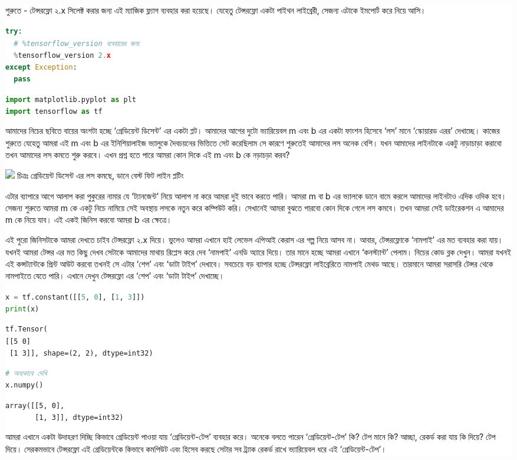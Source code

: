 শুরুতে - টেন্সরফ্লো ২.x সিলেক্ট করার জন্য এই ম্যাজিক ফ্ল্যাগ ব্যবহার করা হয়েছে। যেহেতু টেন্সরফ্লো একটা পাইথন লাইব্রেরী, সেজন্য এটাকে ইমপোর্ট করে নিয়ে আসি।

```python
try:
  # %tensorflow_version ব্যবহারের জন্য
  %tensorflow_version 2.x
except Exception:
  pass
```

```python
import matplotlib.pyplot as plt
import tensorflow as tf
```

আমাদের নিচের ছবিতে বায়ের অংশটা হচ্ছে ‘গ্রেডিয়েন্ট ডিসেন্ট’ এর একটা প্লট। আমাদের আগের দুটো ভ্যারিয়েবল m এবং b এর একটা ফাংশন হিসেবে ‘লস’ মানে ‘স্কোয়ারড এরর’ দেখাচ্ছে। কাজের শুরুতে যেহেতু আমরা এই m এবং b এর ইনিশিয়ালাইজ ভ্যালুকে দৈবচয়নের ভিত্তিতে সেট করেছিলাম সে কারণে শুরুতেই আমাদের লস অনেক বেশি। যখন আমাদের লাইনটাকে একটু নাড়াচাড়া করাবো তখন আমাদের লস কমতে শুরু করবে। এখন প্রশ্ন হতে পারে আমরা কোন দিকে এই m এবং b কে নড়াচড়া করব?

![](https://github.com/raqueeb/deep_learning_book/raw/master/.gitbook/assets/linear4.PNG) চিত্রঃ গ্রেডিয়েন্ট ডিসেন্ট এর লস কমছে, ডানে বেস্ট ফিট লাইন প্লটিং

এটার ব্যাপারে আগে আলাপ করা পুকুরের নামার যে ‘ট্যানজেন্ট’ নিয়ে আলাপ না করে আমরা দুই ভাবে করতে পারি। আমরা m বা b এর ভ্যালকে ডানে বামে করলে আমাদের লাইনটাও এদিক ওদিক হবে। সেজন্য শুরুতে আমরা m কে একটু নিচে নামিয়ে সেই অবস্থায় লসকে নতুন করে কম্পিউট করি। সেখানেই আমরা বুঝতে পারবো কোন দিকে গেলে লস কমবে। তখন আমরা সেই ডাইরেকশন এ আমাদের m কে নিয়ে যাব। এই একই জিনিস করবো আমরা b এর ক্ষেত্রে।

এই পুরো জিনিসটাকে আমরা দেখতে চাইব টেন্সরফ্লো ২.x দিয়ে। ভুলেও আমরা এখানে হাই লেভেল এপিআই কেরাস এর গল্প নিয়ে আসব না। আবার, টেন্সরফ্লোকে ‘নামপাই’ এর মত ব্যবহার করা যায়। যখনই আমরা টেন্সর এর মত কিছু দেখব সেটাকে আমাদের মাথায় রিপ্লেস করে দেব ‘নামপাই’ এনডি অ্যারে দিয়ে। তার মানে হচ্ছে আমরা এখানে ‘কনস্ট্যান্ট’ পেলাম। নিচের কোড ব্লক দেখুন। আমরা যখনই এই কন্সট্যান্টকে প্রিন্ট আউট করবো তখনই সে এটার ‘শেপ’ এবং ‘ডাটা টাইপ’ দেখাবে। সবচেয়ে বড় ব্যাপার হচ্ছে টেন্সরফ্লো লাইব্রেরিতে নামপাই মেথড আছে। তারমানে আমরা সরাসরি টেন্সর থেকে নামপাইতে যেতে পারি। এখানে দেখুন টেন্সরফ্লো এর ‘শেপ’ এবং ‘ডাটা টাইপ’ দেখাচ্ছে।

```python
x = tf.constant([[5, 0], [1, 3]])
print(x)
```

```text
tf.Tensor(
[[5 0]
 [1 3]], shape=(2, 2), dtype=int32)
```

```python
# অন্যভাবে দেখি
x.numpy()
```

```text
array([[5, 0],
       [1, 3]], dtype=int32)
```

আমরা এখানে একটা উদাহরণ দিচ্ছি কিভাবে গ্রেডিয়েন্ট পাওয়া যায় ‘গ্রেডিয়েন্ট-টেপ’ ব্যবহার করে। অনেকে বলতে পারেন ‘গ্রেডিয়েন্ট-টেপ’ কি? টেপ মানে কি? আচ্ছা, রেকর্ড করা যায় কি দিয়ে? টেপ দিয়ে। সেরকমভাবে টেন্সরফ্লো এই গ্রেডিয়েন্টকে কিভাবে কমপিউট এবং হিসেব করছে সেটার সব ট্র্যাক রেকর্ড রাখে ভ্যারিয়েবল ধরে এই ‘গ্রেডিয়েন্ট-টেপ’।

